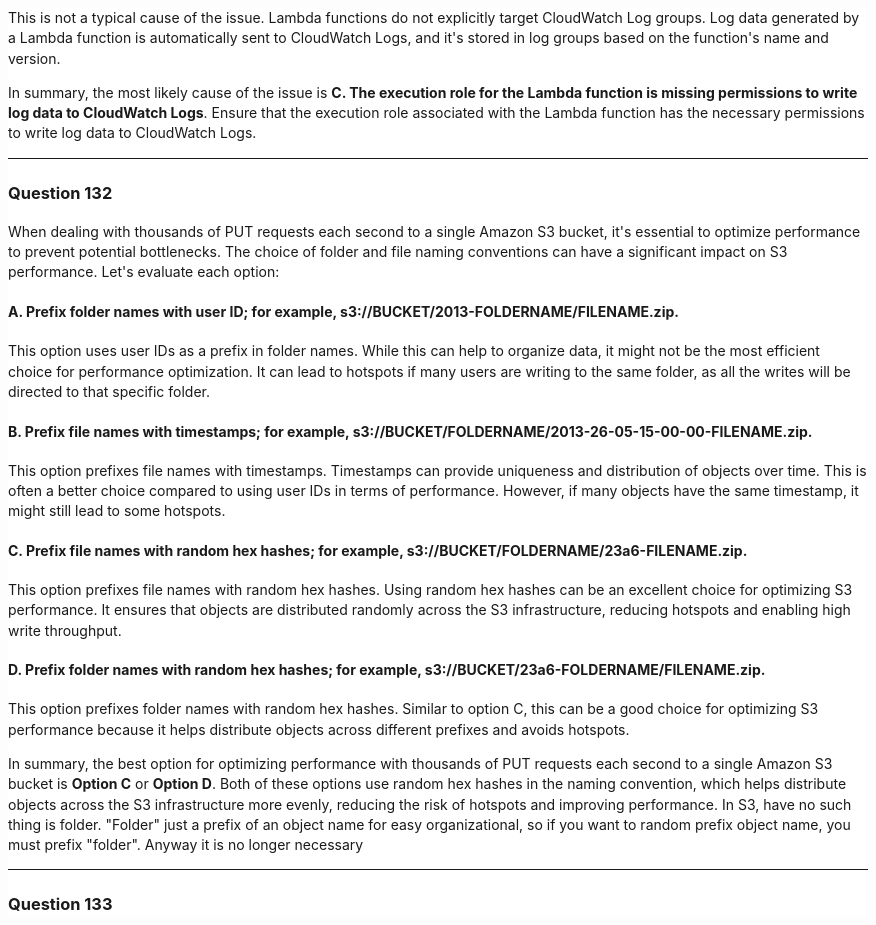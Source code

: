 This is not a typical cause of the issue. Lambda functions do not explicitly target CloudWatch Log groups. Log data generated by a Lambda function is automatically sent to CloudWatch Logs, and it's stored in log groups based on the function's name and version.

In summary, the most likely cause of the issue is **C. The execution role for the Lambda function is missing permissions to write log data to CloudWatch Logs**. Ensure that the execution role associated with the Lambda function has the necessary permissions to write log data to CloudWatch Logs.

---

### Question 132

When dealing with thousands of PUT requests each second to a single Amazon S3 bucket, it's essential to optimize performance to prevent potential bottlenecks. The choice of folder and file naming conventions can have a significant impact on S3 performance.
Let's evaluate each option:

#### A. Prefix folder names with user ID; for example, s3://BUCKET/2013-FOLDERNAME/FILENAME.zip.

This option uses user IDs as a prefix in folder names. While this can help to organize data, it might not be the most efficient choice for performance optimization. It can lead to hotspots if many users are writing to the same folder, as all the writes will be directed to that specific folder.

#### B. Prefix file names with timestamps; for example, s3://BUCKET/FOLDERNAME/2013-26-05-15-00-00-FILENAME.zip.

This option prefixes file names with timestamps. Timestamps can provide uniqueness and distribution of objects over time. This is often a better choice compared to using user IDs in terms of performance. However, if many objects have the same timestamp, it might still lead to some hotspots.

#### C. Prefix file names with random hex hashes; for example, s3://BUCKET/FOLDERNAME/23a6-FILENAME.zip.

This option prefixes file names with random hex hashes. Using random hex hashes can be an excellent choice for optimizing S3 performance. It ensures that objects are distributed randomly across the S3 infrastructure, reducing hotspots and enabling high write throughput.

#### D. Prefix folder names with random hex hashes; for example, s3://BUCKET/23a6-FOLDERNAME/FILENAME.zip.

This option prefixes folder names with random hex hashes. Similar to option C, this can be a good choice for optimizing S3 performance because it helps distribute objects across different prefixes and avoids hotspots.

In summary, the best option for optimizing performance with thousands of PUT requests each second to a single Amazon S3 bucket is **Option C** or **Option D**. Both of these options use random hex hashes in the naming convention, which helps distribute objects across the S3 infrastructure more evenly, reducing the risk of hotspots and improving performance. In S3, have no such thing is folder. "Folder" just a prefix of an object name for easy organizational, so if you want to random prefix object name, you must prefix "folder". Anyway it is no longer necessary

---

### Question 133
